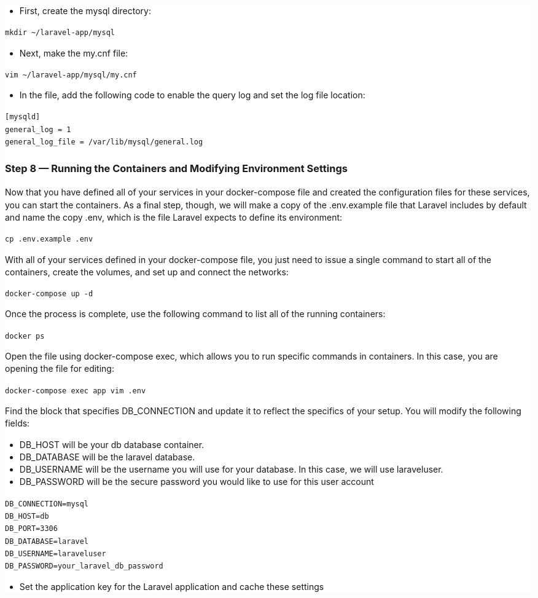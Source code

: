 - First, create the mysql directory:

``` 
mkdir ~/laravel-app/mysql
```
- Next, make the my.cnf file:
``` 
vim ~/laravel-app/mysql/my.cnf
```
- In the file, add the following code to enable the query log and set the log file location:

``` 
[mysqld]
general_log = 1
general_log_file = /var/lib/mysql/general.log
```

### Step 8 — Running the Containers and Modifying Environment Settings

Now that you have defined all of your services in your docker-compose file and created the configuration files for these services, you can start the containers. As a final step, though, we will make a copy of the .env.example file that Laravel includes by default and name the copy .env, which is the file Laravel expects to define its environment:

``` 
cp .env.example .env
```

With all of your services defined in your docker-compose file, you just need to issue a single command to start all of the containers, create the volumes, and set up and connect the networks:


``` 
docker-compose up -d
```

Once the process is complete, use the following command to list all of the running containers:

``` 
docker ps
```

Open the file using docker-compose exec, which allows you to run specific commands in containers. In this case, you are opening the file for editing:

``` 
docker-compose exec app vim .env
```

Find the block that specifies DB_CONNECTION and update it to reflect the specifics of your setup. You will modify the following fields:

- DB_HOST will be your db database container.
- DB_DATABASE will be the laravel database.
- DB_USERNAME will be the username you will use for your database. In this case, we will use laraveluser.
- DB_PASSWORD will be the secure password you would like to use for this user account

``` 
DB_CONNECTION=mysql
DB_HOST=db
DB_PORT=3306
DB_DATABASE=laravel
DB_USERNAME=laraveluser
DB_PASSWORD=your_laravel_db_password
```
- Set the application key for the Laravel application and cache these settings
